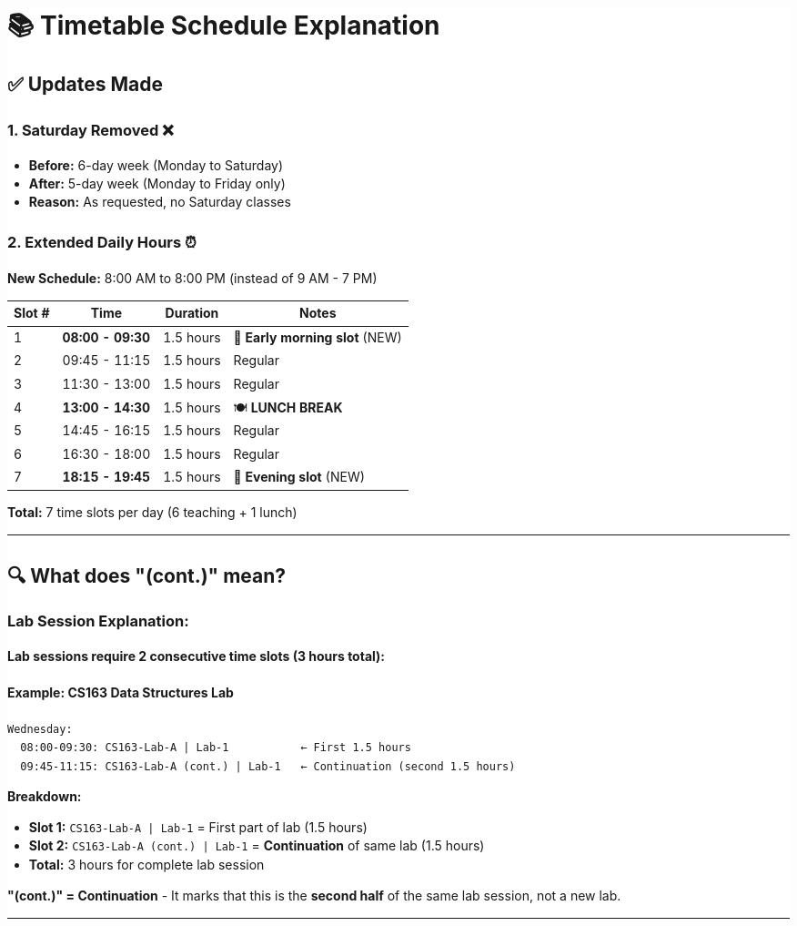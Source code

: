 # 📚 Timetable Schedule Explanation

## ✅ **Updates Made**

### **1. Saturday Removed** ❌
- **Before:** 6-day week (Monday to Saturday)
- **After:** 5-day week (Monday to Friday only)
- **Reason:** As requested, no Saturday classes

### **2. Extended Daily Hours** ⏰
**New Schedule:** 8:00 AM to 8:00 PM (instead of 9 AM - 7 PM)

| Slot # | Time | Duration | Notes |
|--------|------|----------|-------|
| 1 | **08:00 - 09:30** | 1.5 hours | 🌅 **Early morning slot** (NEW) |
| 2 | 09:45 - 11:15 | 1.5 hours | Regular |
| 3 | 11:30 - 13:00 | 1.5 hours | Regular |
| 4 | **13:00 - 14:30** | 1.5 hours | 🍽️ **LUNCH BREAK** |
| 5 | 14:45 - 16:15 | 1.5 hours | Regular |
| 6 | 16:30 - 18:00 | 1.5 hours | Regular |
| 7 | **18:15 - 19:45** | 1.5 hours | 🌙 **Evening slot** (NEW) |

**Total:** 7 time slots per day (6 teaching + 1 lunch)

---

## 🔍 **What does "(cont.)" mean?**

### **Lab Session Explanation:**

**Lab sessions require 2 consecutive time slots (3 hours total):**

#### **Example: CS163 Data Structures Lab**
```
Wednesday:
  08:00-09:30: CS163-Lab-A | Lab-1           ← First 1.5 hours
  09:45-11:15: CS163-Lab-A (cont.) | Lab-1   ← Continuation (second 1.5 hours)
```

**Breakdown:**
- **Slot 1:** `CS163-Lab-A | Lab-1` = First part of lab (1.5 hours)
- **Slot 2:** `CS163-Lab-A (cont.) | Lab-1` = **Continuation** of same lab (1.5 hours)
- **Total:** 3 hours for complete lab session

**"(cont.)" = Continuation** - It marks that this is the **second half** of the same lab session, not a new lab.

---